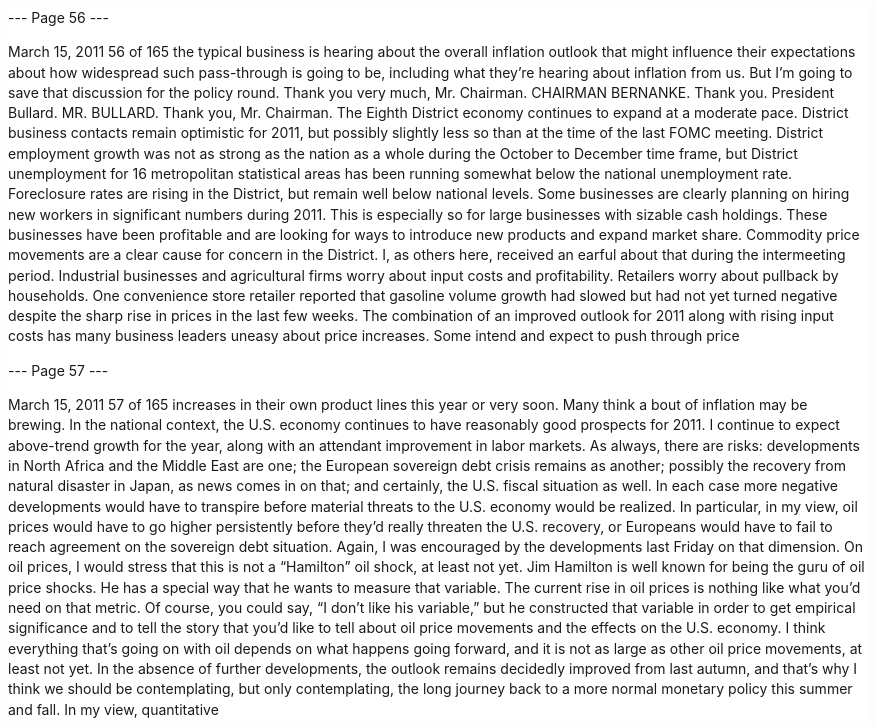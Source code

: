 --- Page 56 ---

March 15, 2011 56 of 165
the typical business is hearing about the overall inflation outlook that might influence their
expectations about how widespread such pass-through is going to be, including what they’re
hearing about inflation from us. But I’m going to save that discussion for the policy round.
Thank you very much, Mr. Chairman.
CHAIRMAN BERNANKE. Thank you. President Bullard.
MR. BULLARD. Thank you, Mr. Chairman. The Eighth District economy continues to
expand at a moderate pace. District business contacts remain optimistic for 2011, but possibly
slightly less so than at the time of the last FOMC meeting. District employment growth was not
as strong as the nation as a whole during the October to December time frame, but District
unemployment for 16 metropolitan statistical areas has been running somewhat below the
national unemployment rate. Foreclosure rates are rising in the District, but remain well below
national levels. Some businesses are clearly planning on hiring new workers in significant
numbers during 2011. This is especially so for large businesses with sizable cash holdings.
These businesses have been profitable and are looking for ways to introduce new products and
expand market share.
Commodity price movements are a clear cause for concern in the District. I, as others
here, received an earful about that during the intermeeting period. Industrial businesses and
agricultural firms worry about input costs and profitability. Retailers worry about pullback by
households. One convenience store retailer reported that gasoline volume growth had slowed but
had not yet turned negative despite the sharp rise in prices in the last few weeks.
The combination of an improved outlook for 2011 along with rising input costs has many
business leaders uneasy about price increases. Some intend and expect to push through price

--- Page 57 ---

March 15, 2011 57 of 165
increases in their own product lines this year or very soon. Many think a bout of inflation may
be brewing.
In the national context, the U.S. economy continues to have reasonably good prospects
for 2011. I continue to expect above-trend growth for the year, along with an attendant
improvement in labor markets. As always, there are risks: developments in North Africa and the
Middle East are one; the European sovereign debt crisis remains as another; possibly the
recovery from natural disaster in Japan, as news comes in on that; and certainly, the U.S. fiscal
situation as well. In each case more negative developments would have to transpire before
material threats to the U.S. economy would be realized. In particular, in my view, oil prices
would have to go higher persistently before they’d really threaten the U.S. recovery, or
Europeans would have to fail to reach agreement on the sovereign debt situation. Again, I was
encouraged by the developments last Friday on that dimension.
On oil prices, I would stress that this is not a “Hamilton” oil shock, at least not yet. Jim
Hamilton is well known for being the guru of oil price shocks. He has a special way that he
wants to measure that variable. The current rise in oil prices is nothing like what you’d need on
that metric. Of course, you could say, “I don’t like his variable,” but he constructed that variable
in order to get empirical significance and to tell the story that you’d like to tell about oil price
movements and the effects on the U.S. economy. I think everything that’s going on with oil
depends on what happens going forward, and it is not as large as other oil price movements, at
least not yet.
In the absence of further developments, the outlook remains decidedly improved from
last autumn, and that’s why I think we should be contemplating, but only contemplating, the long
journey back to a more normal monetary policy this summer and fall. In my view, quantitative
